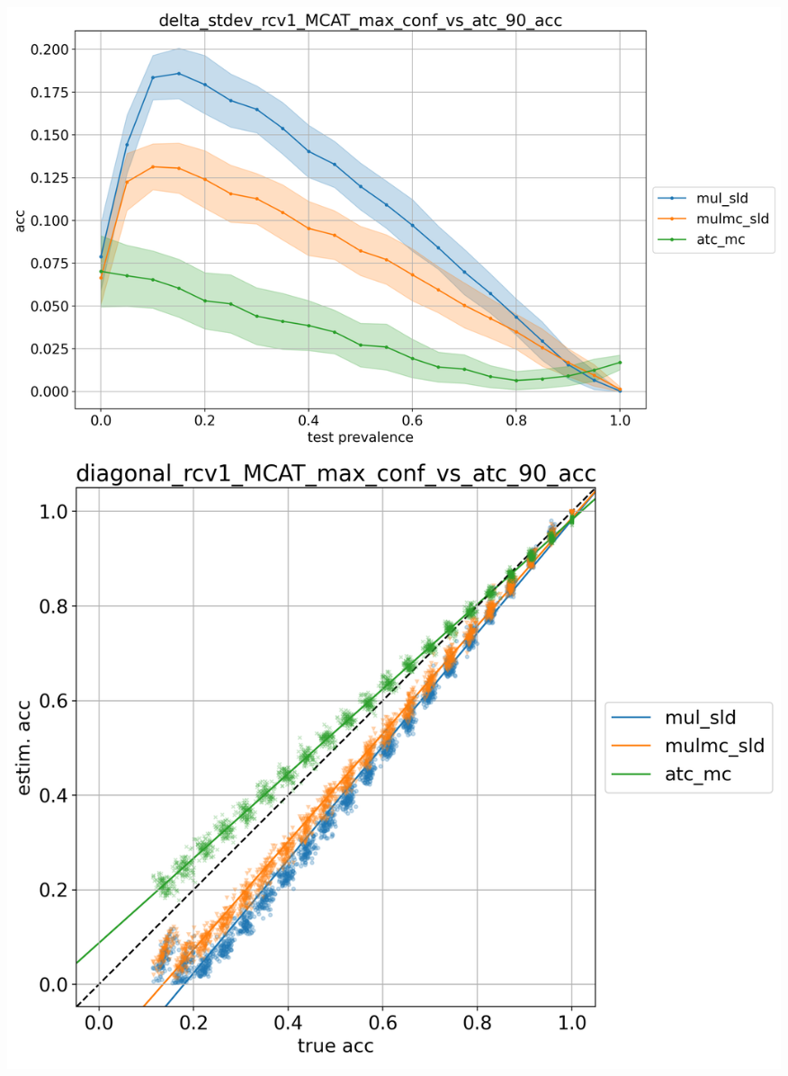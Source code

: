 ![plot_delta_stdev](plot/delta_stdev_rcv1_MCAT_max_conf_vs_atc_90_acc.png)
![plot_diagonal](plot/diagonal_rcv1_MCAT_max_conf_vs_atc_90_acc.png)